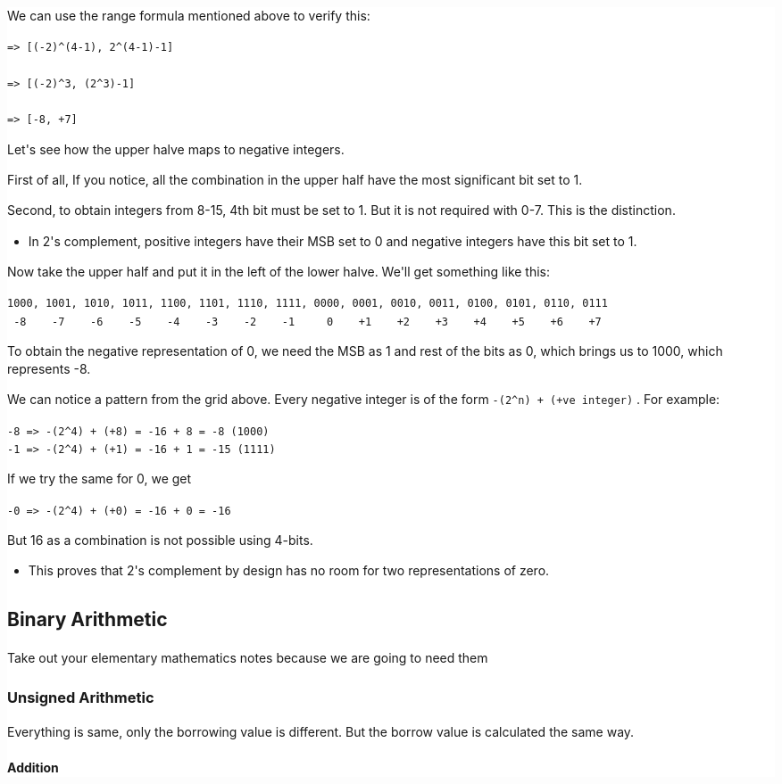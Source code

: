 We can use the range formula mentioned above to verify this:

```
=> [(-2)^(4-1), 2^(4-1)-1] 

=> [(-2)^3, (2^3)-1]

=> [-8, +7]
```

Let's see how the upper halve maps to negative integers.

First of all, If you notice, all the combination in the upper half have the most significant bit set to 1.

Second, to obtain integers from 8-15, 4th bit must be set to 1. But it is not required with 0-7. This is the distinction.

* In 2's complement, positive integers have their MSB set to 0 and negative integers have this bit set to 1.

Now take the upper half and put it in the left of the lower halve. We'll get something like this:

```
1000, 1001, 1010, 1011, 1100, 1101, 1110, 1111, 0000, 0001, 0010, 0011, 0100, 0101, 0110, 0111
 -8    -7    -6    -5    -4    -3    -2    -1     0    +1    +2    +3    +4    +5    +6    +7
```

To obtain the negative representation of 0, we need the MSB as 1 and rest of the bits as 0, which brings us to 1000, which represents -8.

We can notice a pattern from the grid above. Every negative integer is of the form `-(2^n) + (+ve integer)` . For example:

```
-8 => -(2^4) + (+8) = -16 + 8 = -8 (1000)
-1 => -(2^4) + (+1) = -16 + 1 = -15 (1111)
```

If we try the same for 0, we get

```
-0 => -(2^4) + (+0) = -16 + 0 = -16
```

But 16 as a combination is not possible using 4-bits.

* This proves that 2's complement by design has no room for two representations of zero.

## Binary Arithmetic

Take out your elementary mathematics notes because we are going to need them

### Unsigned Arithmetic

Everything is same, only the borrowing value is different. But the borrow value is calculated the same way.

#### Addition
